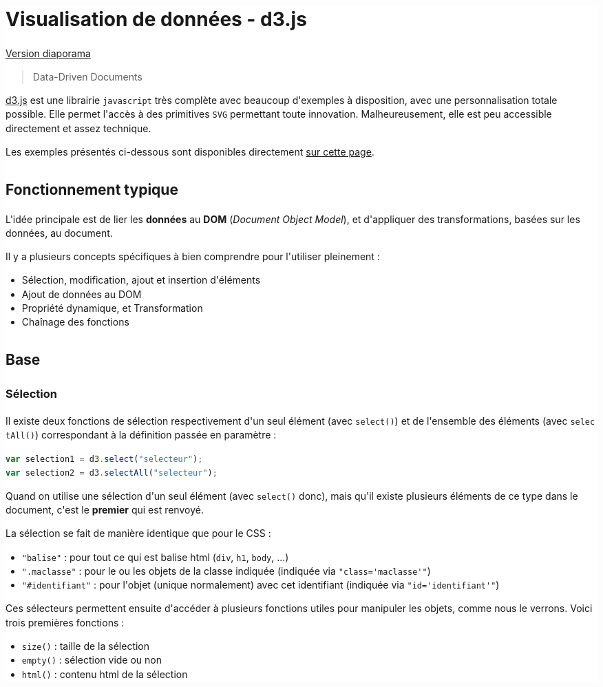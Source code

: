 # Visualisation de données - d3.js

[Version diaporama](du-dataviz-d3js--slides.html)

> Data-Driven Documents

[d3.js](http://www.d3js.org) est une librairie `javascript` très complète avec beaucoup d'exemples à disposition, avec une personnalisation totale possible. Elle permet l'accès à des primitives `SVG` permettant toute innovation. Malheureusement, elle est peu accessible directement et assez technique.

Les exemples présentés ci-dessous sont disponibles directement [sur cette page](http://codepen.io/collection/DojQMG/).

## Fonctionnement typique

L'idée principale est de lier les **données** au **DOM** (*Document Object Model*), et d'appliquer des transformations, basées sur les données, au document.

Il y a plusieurs concepts spécifiques à bien comprendre pour l'utiliser pleinement :

- Sélection, modification, ajout et insertion d'éléments
- Ajout de données au DOM
- Propriété dynamique, et Transformation
- Chaînage des fonctions

## Base 

### Sélection

Il existe deux fonctions de sélection respectivement d'un seul élément (avec `select()`) et de l'ensemble des éléments (avec `selectAll()`) correspondant à la définition passée en paramètre :

```js
var selection1 = d3.select("selecteur");
var selection2 = d3.selectAll("selecteur");
```

Quand on utilise une sélection d'un seul élément (avec `select()` donc), mais qu'il existe plusieurs éléments de ce type dans le document, c'est le **premier** qui est renvoyé.

La sélection se fait de manière identique que pour le CSS :

- `"balise"` : pour tout ce qui est balise html (`div`, `h1`, `body`, ...)
- `".maclasse"` : pour le ou les objets de la classe indiquée (indiquée via `"class='maclasse'"`)
- `"#identifiant"` : pour l'objet (unique normalement) avec cet identifiant (indiquée via `"id='identifiant'"`)

Ces sélecteurs permettent ensuite d'accéder à plusieurs fonctions utiles pour manipuler les objets, comme nous le verrons. Voici trois premières fonctions  :

- `size()` : taille de la sélection
- `empty()` : sélection vide ou non
- `html()` : contenu html de la sélection
